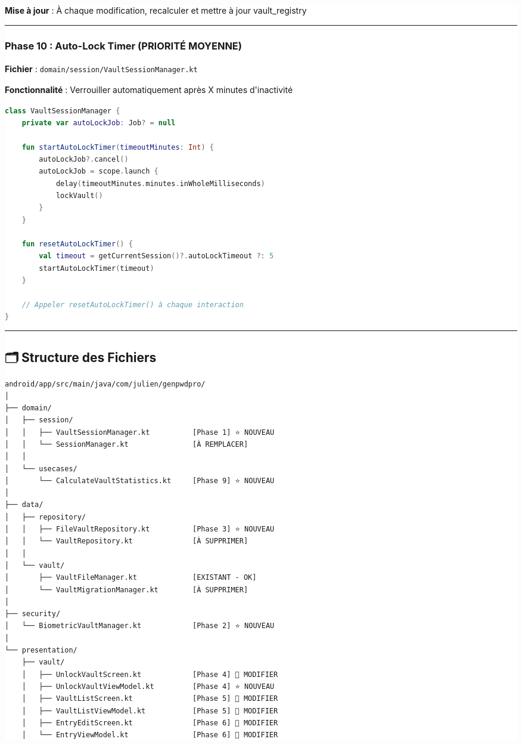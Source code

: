 **Mise à jour** : À chaque modification, recalculer et mettre à jour vault_registry

---

### Phase 10 : Auto-Lock Timer (PRIORITÉ MOYENNE)
**Fichier** : `domain/session/VaultSessionManager.kt`

**Fonctionnalité** : Verrouiller automatiquement après X minutes d'inactivité

```kotlin
class VaultSessionManager {
    private var autoLockJob: Job? = null

    fun startAutoLockTimer(timeoutMinutes: Int) {
        autoLockJob?.cancel()
        autoLockJob = scope.launch {
            delay(timeoutMinutes.minutes.inWholeMilliseconds)
            lockVault()
        }
    }

    fun resetAutoLockTimer() {
        val timeout = getCurrentSession()?.autoLockTimeout ?: 5
        startAutoLockTimer(timeout)
    }

    // Appeler resetAutoLockTimer() à chaque interaction
}
```

---

## 🗂️ Structure des Fichiers

```
android/app/src/main/java/com/julien/genpwdpro/
│
├── domain/
│   ├── session/
│   │   ├── VaultSessionManager.kt          [Phase 1] ⭐ NOUVEAU
│   │   └── SessionManager.kt               [À REMPLACER]
│   │
│   └── usecases/
│       └── CalculateVaultStatistics.kt     [Phase 9] ⭐ NOUVEAU
│
├── data/
│   ├── repository/
│   │   ├── FileVaultRepository.kt          [Phase 3] ⭐ NOUVEAU
│   │   └── VaultRepository.kt              [À SUPPRIMER]
│   │
│   └── vault/
│       ├── VaultFileManager.kt             [EXISTANT - OK]
│       └── VaultMigrationManager.kt        [À SUPPRIMER]
│
├── security/
│   └── BiometricVaultManager.kt            [Phase 2] ⭐ NOUVEAU
│
└── presentation/
    ├── vault/
    │   ├── UnlockVaultScreen.kt            [Phase 4] 🔧 MODIFIER
    │   ├── UnlockVaultViewModel.kt         [Phase 4] ⭐ NOUVEAU
    │   ├── VaultListScreen.kt              [Phase 5] 🔧 MODIFIER
    │   ├── VaultListViewModel.kt           [Phase 5] 🔧 MODIFIER
    │   ├── EntryEditScreen.kt              [Phase 6] 🔧 MODIFIER
    │   └── EntryViewModel.kt               [Phase 6] 🔧 MODIFIER
```